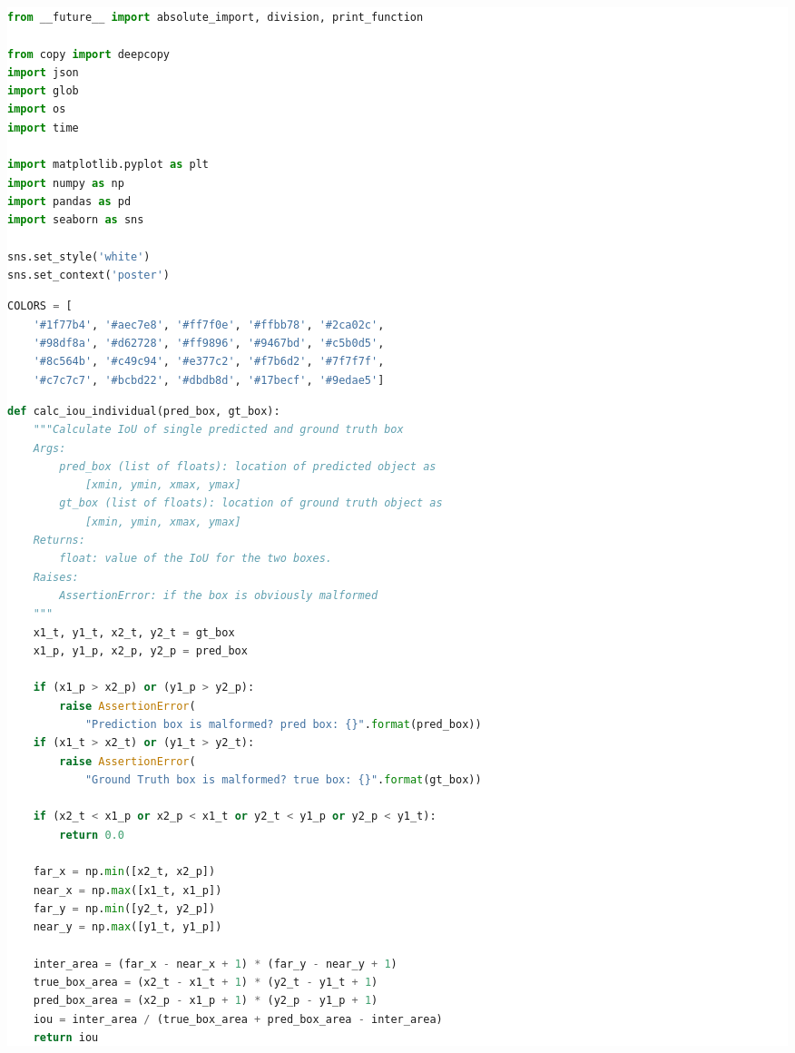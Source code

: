 
```python
from __future__ import absolute_import, division, print_function

from copy import deepcopy
import json
import glob
import os
import time

import matplotlib.pyplot as plt
import numpy as np
import pandas as pd
import seaborn as sns

sns.set_style('white')
sns.set_context('poster')
```


```python
COLORS = [
    '#1f77b4', '#aec7e8', '#ff7f0e', '#ffbb78', '#2ca02c',
    '#98df8a', '#d62728', '#ff9896', '#9467bd', '#c5b0d5',
    '#8c564b', '#c49c94', '#e377c2', '#f7b6d2', '#7f7f7f',
    '#c7c7c7', '#bcbd22', '#dbdb8d', '#17becf', '#9edae5']
```


```python
def calc_iou_individual(pred_box, gt_box):
    """Calculate IoU of single predicted and ground truth box
    Args:
        pred_box (list of floats): location of predicted object as
            [xmin, ymin, xmax, ymax]
        gt_box (list of floats): location of ground truth object as
            [xmin, ymin, xmax, ymax]
    Returns:
        float: value of the IoU for the two boxes.
    Raises:
        AssertionError: if the box is obviously malformed
    """
    x1_t, y1_t, x2_t, y2_t = gt_box
    x1_p, y1_p, x2_p, y2_p = pred_box

    if (x1_p > x2_p) or (y1_p > y2_p):
        raise AssertionError(
            "Prediction box is malformed? pred box: {}".format(pred_box))
    if (x1_t > x2_t) or (y1_t > y2_t):
        raise AssertionError(
            "Ground Truth box is malformed? true box: {}".format(gt_box))

    if (x2_t < x1_p or x2_p < x1_t or y2_t < y1_p or y2_p < y1_t):
        return 0.0

    far_x = np.min([x2_t, x2_p])
    near_x = np.max([x1_t, x1_p])
    far_y = np.min([y2_t, y2_p])
    near_y = np.max([y1_t, y1_p])

    inter_area = (far_x - near_x + 1) * (far_y - near_y + 1)
    true_box_area = (x2_t - x1_t + 1) * (y2_t - y1_t + 1)
    pred_box_area = (x2_p - x1_p + 1) * (y2_p - y1_p + 1)
    iou = inter_area / (true_box_area + pred_box_area - inter_area)
    return iou
```
